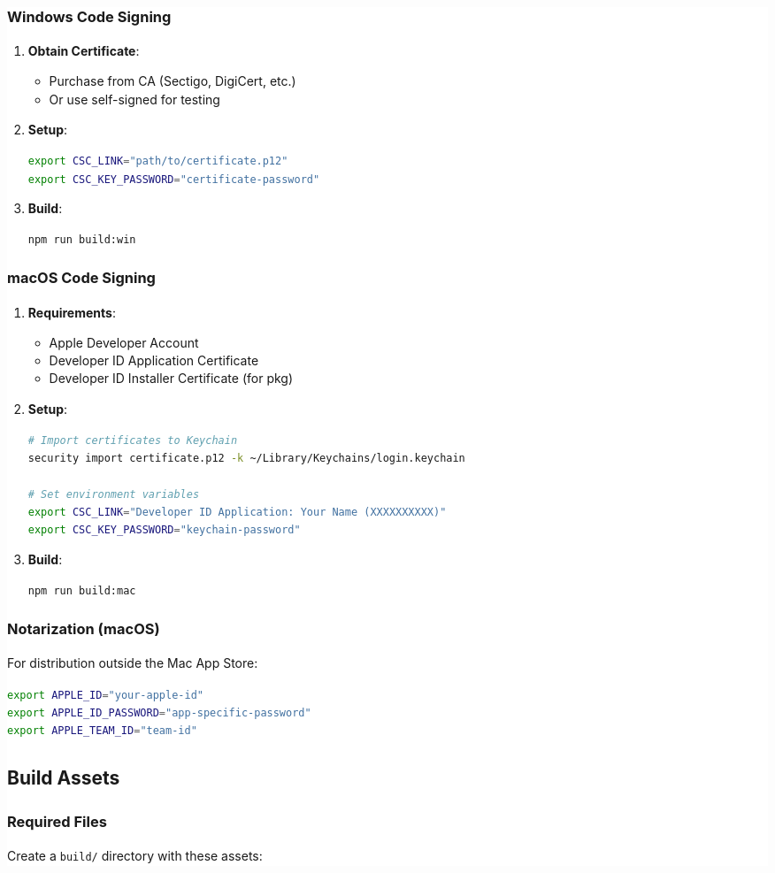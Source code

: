 ### Windows Code Signing

1. **Obtain Certificate**:
   - Purchase from CA (Sectigo, DigiCert, etc.)
   - Or use self-signed for testing

2. **Setup**:
   ```bash
   export CSC_LINK="path/to/certificate.p12"
   export CSC_KEY_PASSWORD="certificate-password"
   ```

3. **Build**:
   ```bash
   npm run build:win
   ```

### macOS Code Signing

1. **Requirements**:
   - Apple Developer Account
   - Developer ID Application Certificate
   - Developer ID Installer Certificate (for pkg)

2. **Setup**:
   ```bash
   # Import certificates to Keychain
   security import certificate.p12 -k ~/Library/Keychains/login.keychain
   
   # Set environment variables
   export CSC_LINK="Developer ID Application: Your Name (XXXXXXXXXX)"
   export CSC_KEY_PASSWORD="keychain-password"
   ```

3. **Build**:
   ```bash
   npm run build:mac
   ```

### Notarization (macOS)

For distribution outside the Mac App Store:

```bash
export APPLE_ID="your-apple-id"
export APPLE_ID_PASSWORD="app-specific-password"
export APPLE_TEAM_ID="team-id"
```

## Build Assets

### Required Files

Create a `build/` directory with these assets:
